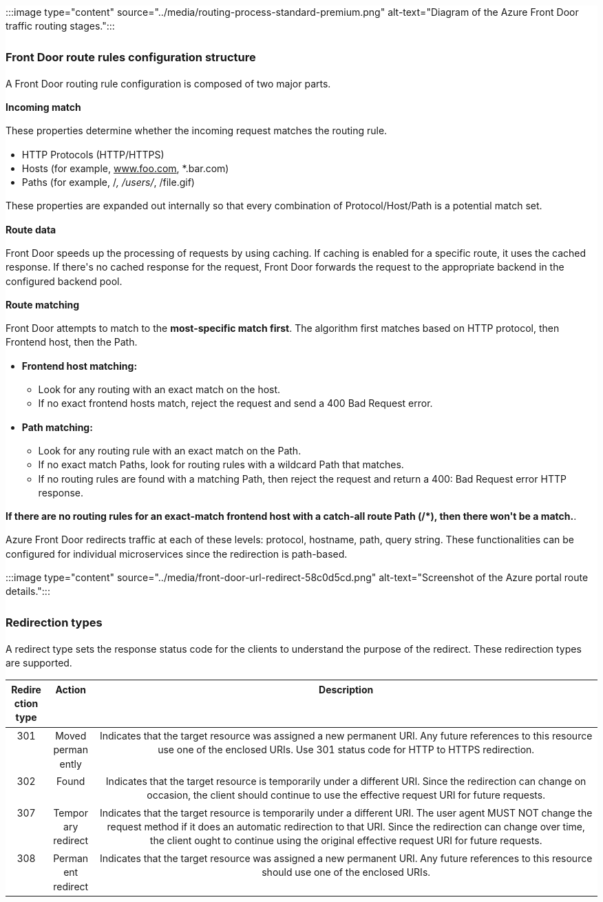 :::image type="content" source="../media/routing-process-standard-premium.png" alt-text="Diagram of the Azure Front Door traffic routing stages.":::

### Front Door route rules configuration structure

A Front Door routing rule configuration is composed of two major parts. 

**Incoming match**

These properties determine whether the incoming request matches the routing rule.

 -  HTTP Protocols (HTTP/HTTPS)
 -  Hosts (for example, www.foo.com, \*.bar.com)
 -  Paths (for example, /*, /users/*, /file.gif)

These properties are expanded out internally so that every combination of Protocol/Host/Path is a potential match set.

**Route data**

Front Door speeds up the processing of requests by using caching. If caching is enabled for a specific route, it uses the cached response. If there's no cached response for the request, Front Door forwards the request to the appropriate backend in the configured backend pool.

**Route matching**

Front Door attempts to match to the **most-specific match first**. The algorithm first matches based on HTTP protocol, then Frontend host, then the Path.

 -  **Frontend host matching:**
    
     -  Look for any routing with an exact match on the host.
     -  If no exact frontend hosts match, reject the request and send a 400 Bad Request error.
 -  **Path matching:**
    
     -  Look for any routing rule with an exact match on the Path.
     -  If no exact match Paths, look for routing rules with a wildcard Path that matches.
     -  If no routing rules are found with a matching Path, then reject the request and return a 400: Bad Request error HTTP response.

**If there are no routing rules for an exact-match frontend host with a catch-all route Path (/\*), then there won't be a match.**.

Azure Front Door redirects traffic at each of these levels: protocol, hostname, path, query string. These functionalities can be configured for individual microservices since the redirection is path-based. 

:::image type="content" source="../media/front-door-url-redirect-58c0d5cd.png" alt-text="Screenshot of the Azure portal route details.":::


### Redirection types

A redirect type sets the response status code for the clients to understand the purpose of the redirect. These redirection types are supported.

| **Redirection type** |     **Action**     |                                                                                                                                                  **Description**                                                                                                                                                   |
|:--------------------:|:------------------:|:------------------------------------------------------------------------------------------------------------------------------------------------------------------------------------------------------------------------------------------------------------------------------------------------------------------:|
|         301          | Moved permanently  |                                                       Indicates that the target resource was assigned a new permanent URI. Any future references to this resource use one of the enclosed URIs. Use 301 status code for HTTP to HTTPS redirection.                                                       |
|         302          |       Found        |                                                      Indicates that the target resource is temporarily under a different URI. Since the redirection can change on occasion, the client should continue to use the effective request URI for future requests.                                                       |
|         307          | Temporary redirect | Indicates that the target resource is temporarily under a different URI. The user agent MUST NOT change the request method if it does an automatic redirection to that URI. Since the redirection can change over time, the client ought to continue using the original effective request URI for future requests. |
|         308          | Permanent redirect |                                                                               Indicates that the target resource was assigned a new permanent URI. Any future references to this resource should use one of the enclosed URIs.                                                                                |
